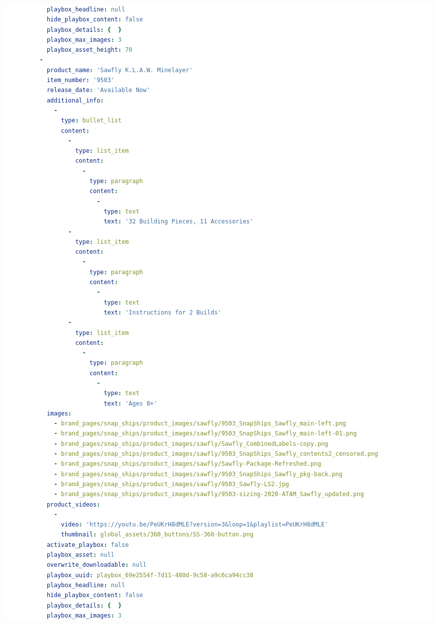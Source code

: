 ```yaml
            playbox_headline: null
            hide_playbox_content: false
            playbox_details: {  }
            playbox_max_images: 3
            playbox_asset_height: 70
          -
            product_name: 'Sawfly K.L.A.W. Minelayer'
            item_number: '9503'
            release_date: 'Available Now'
            additional_info:
              -
                type: bullet_list
                content:
                  -
                    type: list_item
                    content:
                      -
                        type: paragraph
                        content:
                          -
                            type: text
                            text: '32 Building Pieces, 11 Accessories'
                  -
                    type: list_item
                    content:
                      -
                        type: paragraph
                        content:
                          -
                            type: text
                            text: 'Instructions for 2 Builds'
                  -
                    type: list_item
                    content:
                      -
                        type: paragraph
                        content:
                          -
                            type: text
                            text: 'Ages 8+'
            images:
              - brand_pages/snap_ships/product_images/sawfly/9503_SnapShips_Sawfly_main-left.png
              - brand_pages/snap_ships/product_images/sawfly/9503_SnapShips_Sawfly_main-left-01.png
              - brand_pages/snap_ships/product_images/sawfly/Sawfly_CombinedLabels-copy.png
              - brand_pages/snap_ships/product_images/sawfly/9503_SnapShips_Sawfly_contents2_censored.png
              - brand_pages/snap_ships/product_images/sawfly/Sawfly-Package-Refreshed.png
              - brand_pages/snap_ships/product_images/sawfly/9503_SnapShips_Sawfly_pkg-back.png
              - brand_pages/snap_ships/product_images/sawfly/9503_Sawfly-LS2.jpg
              - brand_pages/snap_ships/product_images/sawfly/9503-sizing-2020-ATAM_Sawfly_updated.png
            product_videos:
              -
                video: 'https://youtu.be/PeUKrH8dMLE?version=3&loop=1&playlist=PeUKrH8dMLE'
                thumbnail: global_assets/360_buttons/SS-360-button.png
            activate_playbox: false
            playbox_asset: null
            overwrite_downloadable: null
            playbox_uuid: playbox_69e2554f-7d11-480d-9c58-a9c6ca94cc38
            playbox_headline: null
            hide_playbox_content: false
            playbox_details: {  }
            playbox_max_images: 3
```